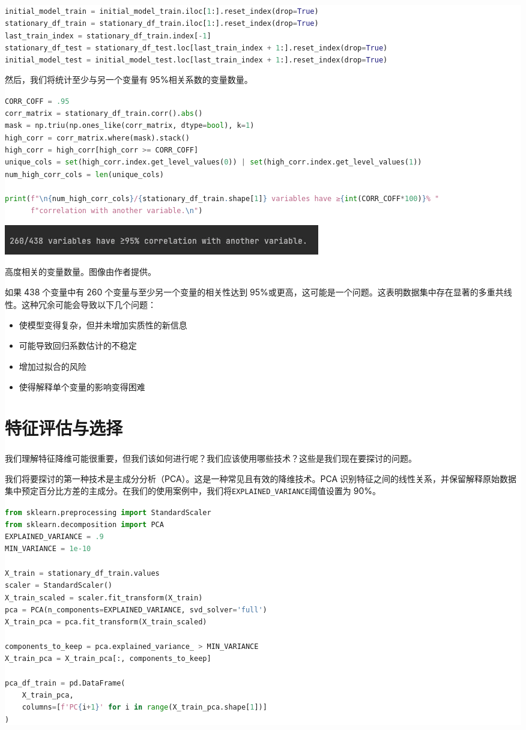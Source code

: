 ```py
initial_model_train = initial_model_train.iloc[1:].reset_index(drop=True)
stationary_df_train = stationary_df_train.iloc[1:].reset_index(drop=True)
last_train_index = stationary_df_train.index[-1]
stationary_df_test = stationary_df_test.loc[last_train_index + 1:].reset_index(drop=True)
initial_model_test = initial_model_test.loc[last_train_index + 1:].reset_index(drop=True)
```

然后，我们将统计至少与另一个变量有 95%相关系数的变量数量。

```py
CORR_COFF = .95
corr_matrix = stationary_df_train.corr().abs()
mask = np.triu(np.ones_like(corr_matrix, dtype=bool), k=1)
high_corr = corr_matrix.where(mask).stack()
high_corr = high_corr[high_corr >= CORR_COFF]
unique_cols = set(high_corr.index.get_level_values(0)) | set(high_corr.index.get_level_values(1))
num_high_corr_cols = len(unique_cols)

print(f"\n{num_high_corr_cols}/{stationary_df_train.shape[1]} variables have ≥{int(CORR_COFF*100)}% "
      f"correlation with another variable.\n")
```

![](img/3e88d562d5f155546e490822fecc2ca8.png)

高度相关的变量数量。图像由作者提供。

如果 438 个变量中有 260 个变量与至少另一个变量的相关性达到 95%或更高，这可能是一个问题。这表明数据集中存在显著的多重共线性。这种冗余可能会导致以下几个问题：

+   使模型变得复杂，但并未增加实质性的新信息

+   可能导致回归系数估计的不稳定

+   增加过拟合的风险

+   使得解释单个变量的影响变得困难

# 特征评估与选择

我们理解特征降维可能很重要，但我们该如何进行呢？我们应该使用哪些技术？这些是我们现在要探讨的问题。

我们将要探讨的第一种技术是主成分分析（PCA）。这是一种常见且有效的降维技术。PCA 识别特征之间的线性关系，并保留解释原始数据集中预定百分比方差的主成分。在我们的使用案例中，我们将`EXPLAINED_VARIANCE`阈值设置为 90%。

```py
from sklearn.preprocessing import StandardScaler
from sklearn.decomposition import PCA
EXPLAINED_VARIANCE = .9
MIN_VARIANCE = 1e-10

X_train = stationary_df_train.values
scaler = StandardScaler()
X_train_scaled = scaler.fit_transform(X_train)
pca = PCA(n_components=EXPLAINED_VARIANCE, svd_solver='full')
X_train_pca = pca.fit_transform(X_train_scaled)

components_to_keep = pca.explained_variance_ > MIN_VARIANCE
X_train_pca = X_train_pca[:, components_to_keep]

pca_df_train = pd.DataFrame(
    X_train_pca,
    columns=[f'PC{i+1}' for i in range(X_train_pca.shape[1])]
)

```